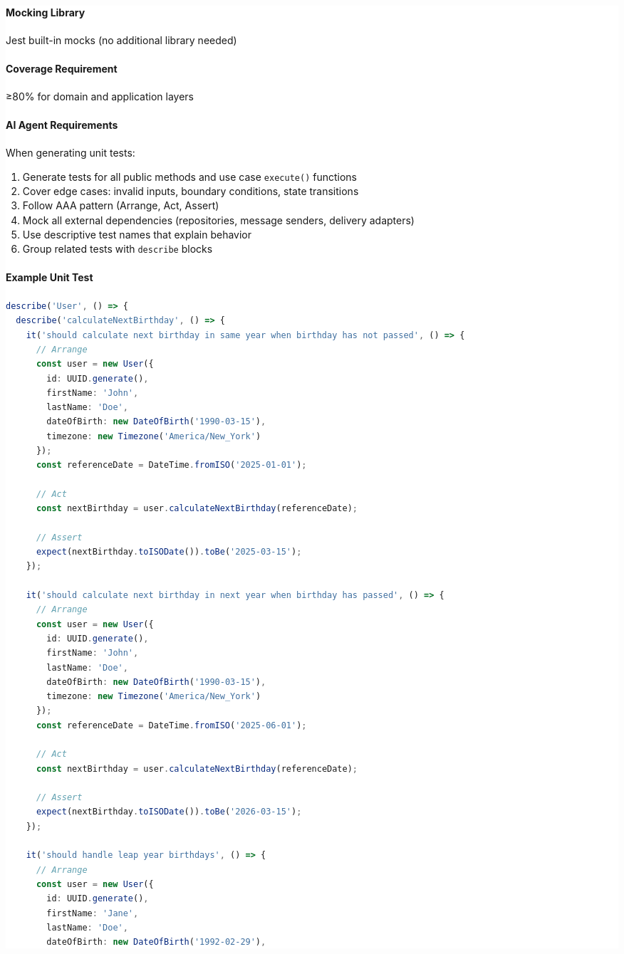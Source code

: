 #### Mocking Library
Jest built-in mocks (no additional library needed)

#### Coverage Requirement
≥80% for domain and application layers

#### AI Agent Requirements

When generating unit tests:
1. Generate tests for all public methods and use case `execute()` functions
2. Cover edge cases: invalid inputs, boundary conditions, state transitions
3. Follow AAA pattern (Arrange, Act, Assert)
4. Mock all external dependencies (repositories, message senders, delivery adapters)
5. Use descriptive test names that explain behavior
6. Group related tests with `describe` blocks

#### Example Unit Test

```typescript
describe('User', () => {
  describe('calculateNextBirthday', () => {
    it('should calculate next birthday in same year when birthday has not passed', () => {
      // Arrange
      const user = new User({
        id: UUID.generate(),
        firstName: 'John',
        lastName: 'Doe',
        dateOfBirth: new DateOfBirth('1990-03-15'),
        timezone: new Timezone('America/New_York')
      });
      const referenceDate = DateTime.fromISO('2025-01-01');

      // Act
      const nextBirthday = user.calculateNextBirthday(referenceDate);

      // Assert
      expect(nextBirthday.toISODate()).toBe('2025-03-15');
    });

    it('should calculate next birthday in next year when birthday has passed', () => {
      // Arrange
      const user = new User({
        id: UUID.generate(),
        firstName: 'John',
        lastName: 'Doe',
        dateOfBirth: new DateOfBirth('1990-03-15'),
        timezone: new Timezone('America/New_York')
      });
      const referenceDate = DateTime.fromISO('2025-06-01');

      // Act
      const nextBirthday = user.calculateNextBirthday(referenceDate);

      // Assert
      expect(nextBirthday.toISODate()).toBe('2026-03-15');
    });

    it('should handle leap year birthdays', () => {
      // Arrange
      const user = new User({
        id: UUID.generate(),
        firstName: 'Jane',
        lastName: 'Doe',
        dateOfBirth: new DateOfBirth('1992-02-29'),
```